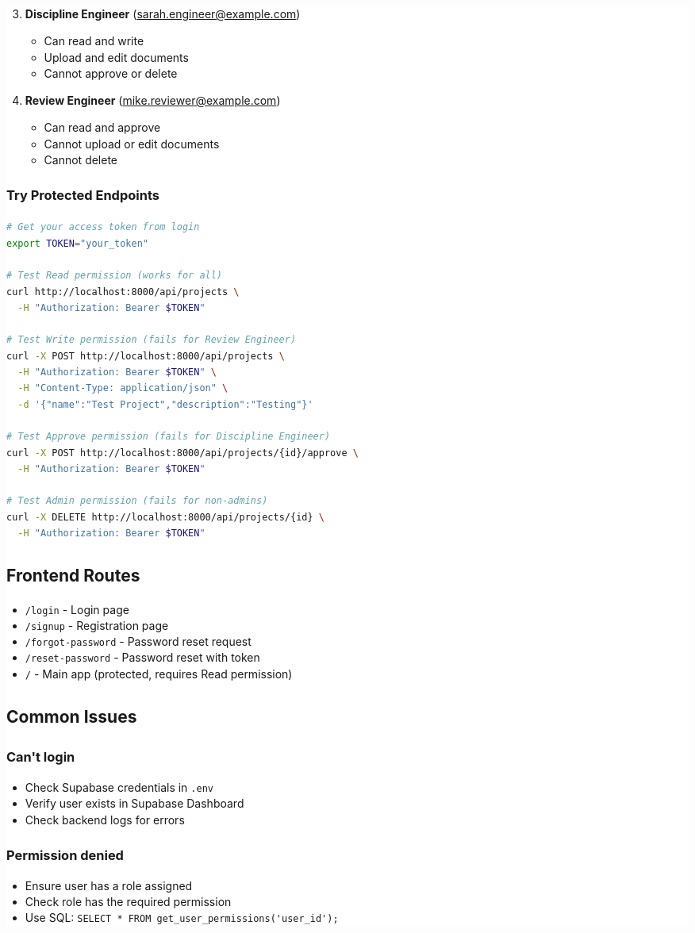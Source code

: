3. **Discipline Engineer** (sarah.engineer@example.com)
   - Can read and write
   - Upload and edit documents
   - Cannot approve or delete

4. **Review Engineer** (mike.reviewer@example.com)
   - Can read and approve
   - Cannot upload or edit documents
   - Cannot delete

### Try Protected Endpoints

```bash
# Get your access token from login
export TOKEN="your_token"

# Test Read permission (works for all)
curl http://localhost:8000/api/projects \
  -H "Authorization: Bearer $TOKEN"

# Test Write permission (fails for Review Engineer)
curl -X POST http://localhost:8000/api/projects \
  -H "Authorization: Bearer $TOKEN" \
  -H "Content-Type: application/json" \
  -d '{"name":"Test Project","description":"Testing"}'

# Test Approve permission (fails for Discipline Engineer)
curl -X POST http://localhost:8000/api/projects/{id}/approve \
  -H "Authorization: Bearer $TOKEN"

# Test Admin permission (fails for non-admins)
curl -X DELETE http://localhost:8000/api/projects/{id} \
  -H "Authorization: Bearer $TOKEN"
```

## Frontend Routes

- `/login` - Login page
- `/signup` - Registration page
- `/forgot-password` - Password reset request
- `/reset-password` - Password reset with token
- `/` - Main app (protected, requires Read permission)

## Common Issues

### Can't login
- Check Supabase credentials in `.env`
- Verify user exists in Supabase Dashboard
- Check backend logs for errors

### Permission denied
- Ensure user has a role assigned
- Check role has the required permission
- Use SQL: `SELECT * FROM get_user_permissions('user_id');`
